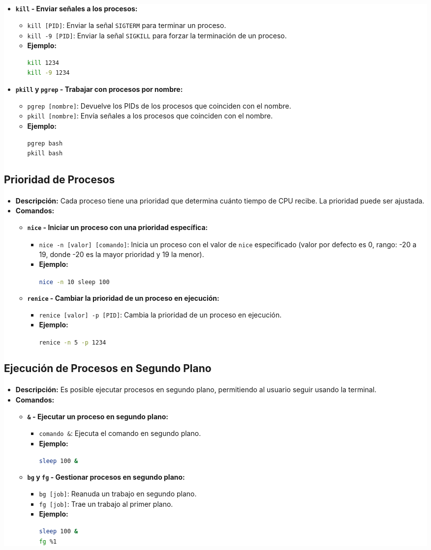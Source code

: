 - **`kill` - Enviar señales a los procesos:**
  - `kill [PID]`: Enviar la señal `SIGTERM` para terminar un proceso.
  - `kill -9 [PID]`: Enviar la señal `SIGKILL` para forzar la terminación de un proceso.
  - **Ejemplo:**
    ```bash
    kill 1234
    kill -9 1234
    ```

- **`pkill` y `pgrep` - Trabajar con procesos por nombre:**
  - `pgrep [nombre]`: Devuelve los PIDs de los procesos que coinciden con el nombre.
  - `pkill [nombre]`: Envía señales a los procesos que coinciden con el nombre.
  - **Ejemplo:**
    ```bash
    pgrep bash
    pkill bash
    ```

## Prioridad de Procesos
- **Descripción:** Cada proceso tiene una prioridad que determina cuánto tiempo de CPU recibe. La prioridad puede ser ajustada.
- **Comandos:**
  - **`nice` - Iniciar un proceso con una prioridad específica:**
    - `nice -n [valor] [comando]`: Inicia un proceso con el valor de `nice` especificado (valor por defecto es 0, rango: -20 a 19, donde -20 es la mayor prioridad y 19 la menor).
    - **Ejemplo:**
      ```bash
      nice -n 10 sleep 100
      ```

  - **`renice` - Cambiar la prioridad de un proceso en ejecución:**
    - `renice [valor] -p [PID]`: Cambia la prioridad de un proceso en ejecución.
    - **Ejemplo:**
      ```bash
      renice -n 5 -p 1234
      ```

## Ejecución de Procesos en Segundo Plano
- **Descripción:** Es posible ejecutar procesos en segundo plano, permitiendo al usuario seguir usando la terminal.
- **Comandos:**
  - **`&` - Ejecutar un proceso en segundo plano:**
    - `comando &`: Ejecuta el comando en segundo plano.
    - **Ejemplo:**
      ```bash
      sleep 100 &
      ```

  - **`bg` y `fg` - Gestionar procesos en segundo plano:**
    - `bg [job]`: Reanuda un trabajo en segundo plano.
    - `fg [job]`: Trae un trabajo al primer plano.
    - **Ejemplo:**
      ```bash
      sleep 100 &
      fg %1
      ```
